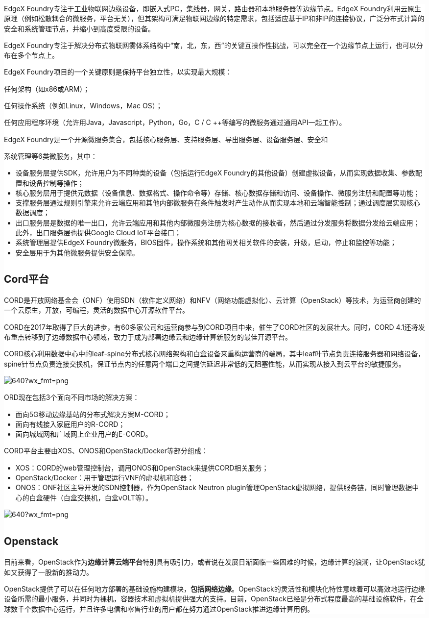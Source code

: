   EdgeX  Foundry专注于工业物联网边缘设备，即嵌入式PC，集线器，网关，路由器和本地服务器等边缘节点。EdgeX  Foundry利用云原生原理（例如松散耦合的微服务，平台无关），但其架构可满足物联网边缘的特定需求，包括适应基于IP和非IP的连接协议，广泛分布式计算的安全和系统管理节点，并缩小到高度受限的设备。

  EdgeX Foundry专注于解决分布式物联网雾体系结构中“南，北，东，西”的关键互操作性挑战，可以完全在一个边缘节点上运行，也可以分布在多个节点上。

  EdgeX Foundry项目的一个关键原则是保持平台独立性，以实现最大规模：

  任何架构（如x86或ARM）；

  任何操作系统（例如Linux，Windows，Mac OS）；

  任何应用程序环境（允许用Java，Javascript，Python，Go，C / C ++等编写的微服务通过通用API一起工作）。

  EdgeX Foundry是一个开源微服务集合，包括核心服务层、支持服务层、导出服务层、设备服务层、安全和

系统管理等6类微服务，其中：

- 设备服务层提供SDK，允许用户为不同种类的设备（包括运行EdgeX Foundry的其他设备）创建虚拟设备，从而实现数据收集、参数配置和设备控制等操作；
- 核心服务层用于提供元数据（设备信息、数据格式、操作命令等）存储、核心数据存储和访问、设备操作、微服务注册和配置等功能；
- 支撑服务层通过规则引擎来允许云端应用和其他内部微服务在条件触发时产生动作从而实现本地和云端智能控制；通过调度层实现核心数据调度；
- 出口服务层是数据的唯一出口，允许云端应用和其他内部微服务注册为核心数据的接收者，然后通过分发服务将数据分发给云端应用；此外，出口服务层也提供Google Cloud IoT平台接口；
- 系统管理层提供EdgeX Foundry微服务，BIOS固件，操作系统和其他网关相关软件的安装，升级，启动，停止和监控等功能；
- 安全层用于为其他微服务提供安全保障。

## Cord平台

  CORD是开放网络基金会（ONF）使用SDN（软件定义网络）和NFV（网络功能虚拟化）、云计算（OpenStack）等技术，为运营商创建的一个云原生，开放，可编程，灵活的数据中心开源软件平台。

  CORD在2017年取得了巨大的进步，有60多家公司和运营商参与到CORD项目中来，催生了CORD社区的发展壮大。同时，CORD 4.1还将发布重点转移到了边缘数据中心领域，致力于成为部署边缘云和边缘计算新服务的最佳开源平台。

  CORD核心利用数据中心中的leaf-spine分布式核心网络架构和白盒设备来重构运营商的端局，其中leaf叶节点负责连接服务器和网络设备，spine针节点负责连接交换机，保证节点内的任意两个端口之间提供延迟非常低的无阻塞性能，从而实现从接入到云平台的敏捷服务。

![640?wx_fmt=png](https://img-blog.csdnimg.cn/img_convert/d96d7859a3f01c490c4f43f85a82e58e.png)



ORD现在包括3个面向不同市场的解决方案：

- 面向5G移动边缘基站的分布式解决方案M-CORD；
- 面向有线接入家庭用户的R-CORD；
- 面向城域网和广域网上企业用户的E-CORD。

CORD平台主要由XOS、ONOS和OpenStack/Docker等部分组成：

- XOS：CORD的web管理控制台，调用ONOS和OpenStack来提供CORD相关服务；
- OpenStack/Docker：用于管理运行VNF的虚拟机和容器；
- ONOS：ONF社区主导开发的SDN控制器，作为OpenStack Neutron plugin管理OpenStack虚拟网络，提供服务链，同时管理数据中心的白盒硬件（白盒交换机，白盒vOLT等）。

![640?wx_fmt=png](https://img-blog.csdnimg.cn/img_convert/17ebc4bb98d90a2ccb083f4d292bedab.png)

## Openstack

  目前来看，OpenStack作为**边缘计算云端平台**特别具有吸引力，或者说在发展日渐面临一些困难的时候，边缘计算的浪潮，让OpenStack犹如又获得了一股新的推动力。

OpenStack提供了可以在任何地方部署的基础设施构建模块，**包括网络边缘**。OpenStack的灵活性和模块化特性意味着可以高效地运行边缘设备所需的最小服务，并同时为裸机，容器技术和虚拟机提供强大的支持。目前，OpenStack已经是分布式程度最高的基础设施软件，在全球数千个数据中心运行，并且许多电信和零售行业的用户都在努力通过OpenStack推进边缘计算用例。
